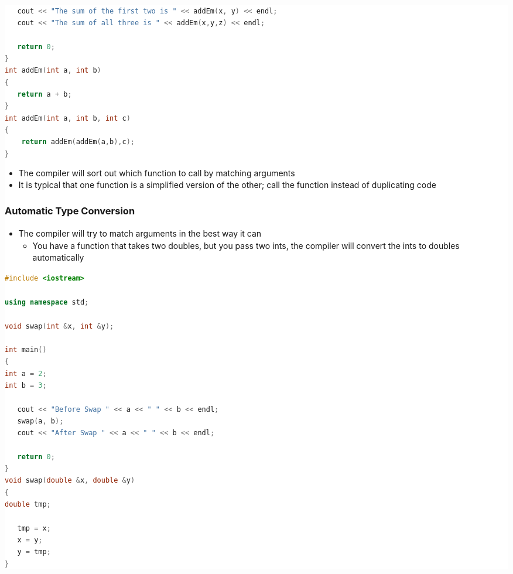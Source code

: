 ```cpp
   cout << "The sum of the first two is " << addEm(x, y) << endl;
   cout << "The sum of all three is " << addEm(x,y,z) << endl;

   return 0;
}
int addEm(int a, int b)
{
   return a + b;
}
int addEm(int a, int b, int c)
{
    return addEm(addEm(a,b),c);
}
```

* The compiler will sort out which function to call by matching arguments
* It is typical that one function is a simplified version of the other; call the function instead of duplicating code

### Automatic Type Conversion

* The compiler will try to match arguments in the best way it can
  * You have a function that takes two doubles, but you pass two ints, the compiler will convert the ints to doubles automatically

```cpp
#include <iostream>

using namespace std;

void swap(int &x, int &y);

int main()
{
int a = 2;
int b = 3;

   cout << "Before Swap " << a << " " << b << endl;
   swap(a, b);
   cout << "After Swap " << a << " " << b << endl;

   return 0;
}
void swap(double &x, double &y)
{
double tmp;

   tmp = x;
   x = y;
   y = tmp;
}
```
